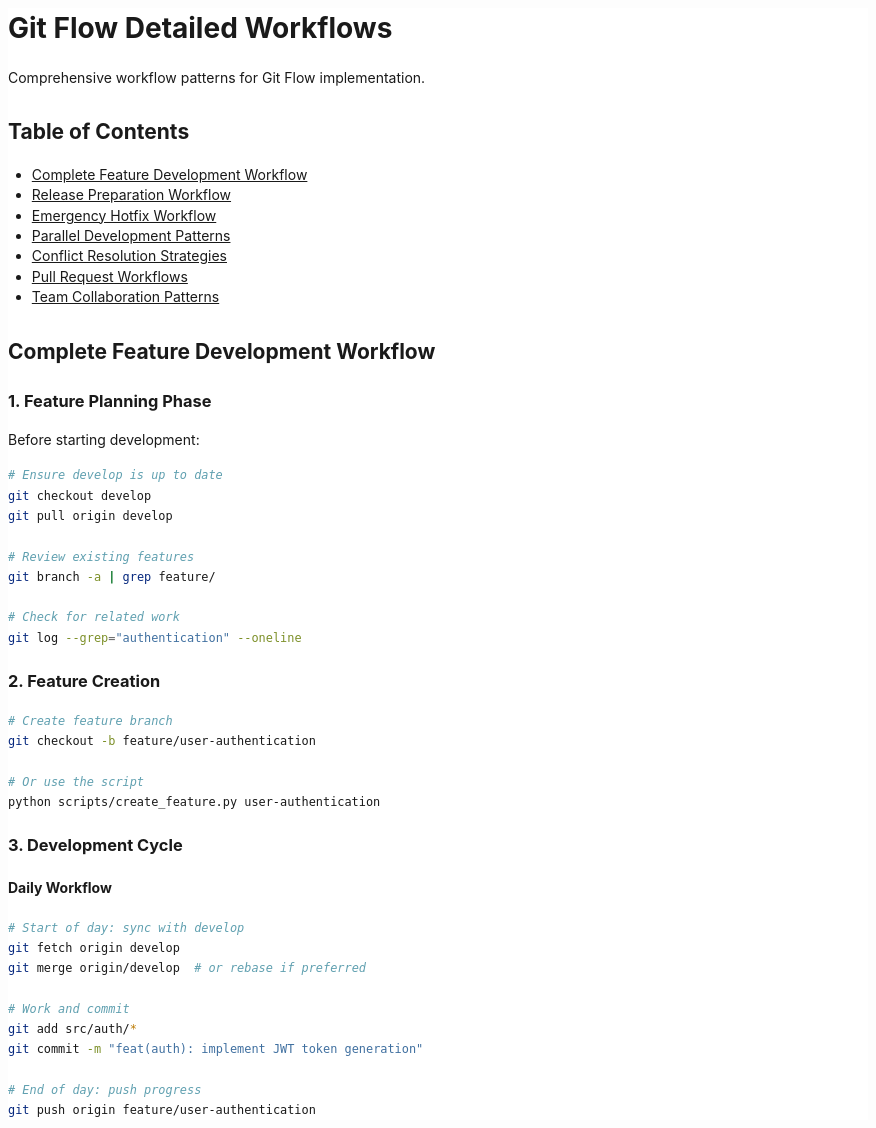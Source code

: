 # Git Flow Detailed Workflows

Comprehensive workflow patterns for Git Flow implementation.

## Table of Contents

- [Complete Feature Development Workflow](#complete-feature-development-workflow)
- [Release Preparation Workflow](#release-preparation-workflow)
- [Emergency Hotfix Workflow](#emergency-hotfix-workflow)
- [Parallel Development Patterns](#parallel-development-patterns)
- [Conflict Resolution Strategies](#conflict-resolution-strategies)
- [Pull Request Workflows](#pull-request-workflows)
- [Team Collaboration Patterns](#team-collaboration-patterns)

## Complete Feature Development Workflow

### 1. Feature Planning Phase

Before starting development:
```bash
# Ensure develop is up to date
git checkout develop
git pull origin develop

# Review existing features
git branch -a | grep feature/

# Check for related work
git log --grep="authentication" --oneline
```

### 2. Feature Creation

```bash
# Create feature branch
git checkout -b feature/user-authentication

# Or use the script
python scripts/create_feature.py user-authentication
```

### 3. Development Cycle

#### Daily Workflow
```bash
# Start of day: sync with develop
git fetch origin develop
git merge origin/develop  # or rebase if preferred

# Work and commit
git add src/auth/*
git commit -m "feat(auth): implement JWT token generation"

# End of day: push progress
git push origin feature/user-authentication
```
